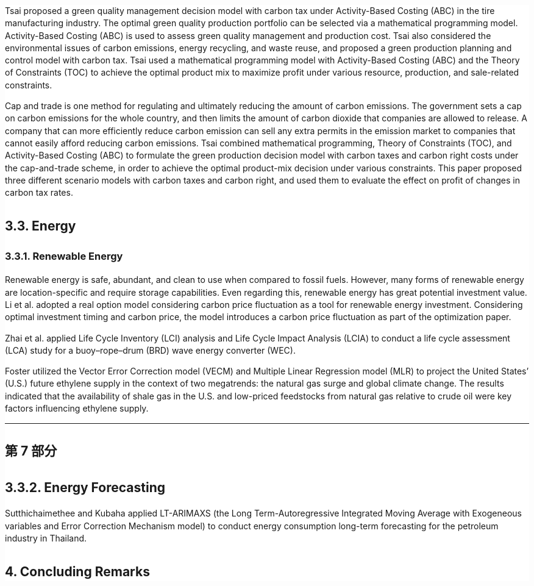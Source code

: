 Tsai proposed a green quality management decision model with carbon tax under Activity-Based Costing (ABC) in the tire manufacturing industry. The optimal green quality production portfolio can be selected via a mathematical programming model. Activity-Based Costing (ABC) is used to assess green quality management and production cost. Tsai also considered the environmental issues of carbon emissions, energy recycling, and waste reuse, and proposed a green production planning and control model with carbon tax. Tsai used a mathematical programming model with Activity-Based Costing (ABC) and the Theory of Constraints (TOC) to achieve the optimal product mix to maximize profit under various resource, production, and sale-related constraints.

Cap and trade is one method for regulating and ultimately reducing the amount of carbon emissions. The government sets a cap on carbon emissions for the whole country, and then limits the amount of carbon dioxide that companies are allowed to release. A company that can more efficiently reduce carbon emission can sell any extra permits in the emission market to companies that cannot easily afford reducing carbon emissions. Tsai combined mathematical programming, Theory of Constraints (TOC), and Activity-Based Costing (ABC) to formulate the green production decision model with carbon taxes and carbon right costs under the cap-and-trade scheme, in order to achieve the optimal product-mix decision under various constraints. This paper proposed three different scenario models with carbon taxes and carbon right, and used them to evaluate the effect on profit of changes in carbon tax rates.

## 3.3. Energy

### 3.3.1. Renewable Energy

Renewable energy is safe, abundant, and clean to use when compared to fossil fuels. However, many forms of renewable energy are location-specific and require storage capabilities. Even regarding this, renewable energy has great potential investment value. Li et al. adopted a real option model considering carbon price fluctuation as a tool for renewable energy investment. Considering optimal investment timing and carbon price, the model introduces a carbon price fluctuation as part of the optimization paper.

Zhai et al. applied Life Cycle Inventory (LCI) analysis and Life Cycle Impact Analysis (LCIA) to conduct a life cycle assessment (LCA) study for a buoy–rope–drum (BRD) wave energy converter (WEC).

Foster utilized the Vector Error Correction model (VECM) and Multiple Linear Regression model (MLR) to project the United States’ (U.S.) future ethylene supply in the context of two megatrends: the natural gas surge and global climate change. The results indicated that the availability of shale gas in the U.S. and low-priced feedstocks from natural gas relative to crude oil were key factors influencing ethylene supply.

---

## 第 7 部分

## 3.3.2. Energy Forecasting

Sutthichaimethee and Kubaha applied LT-ARIMAXS (the Long Term-Autoregressive Integrated Moving Average with Exogeneous variables and Error Correction Mechanism model) to conduct energy consumption long-term forecasting for the petroleum industry in Thailand.

## 4. Concluding Remarks
